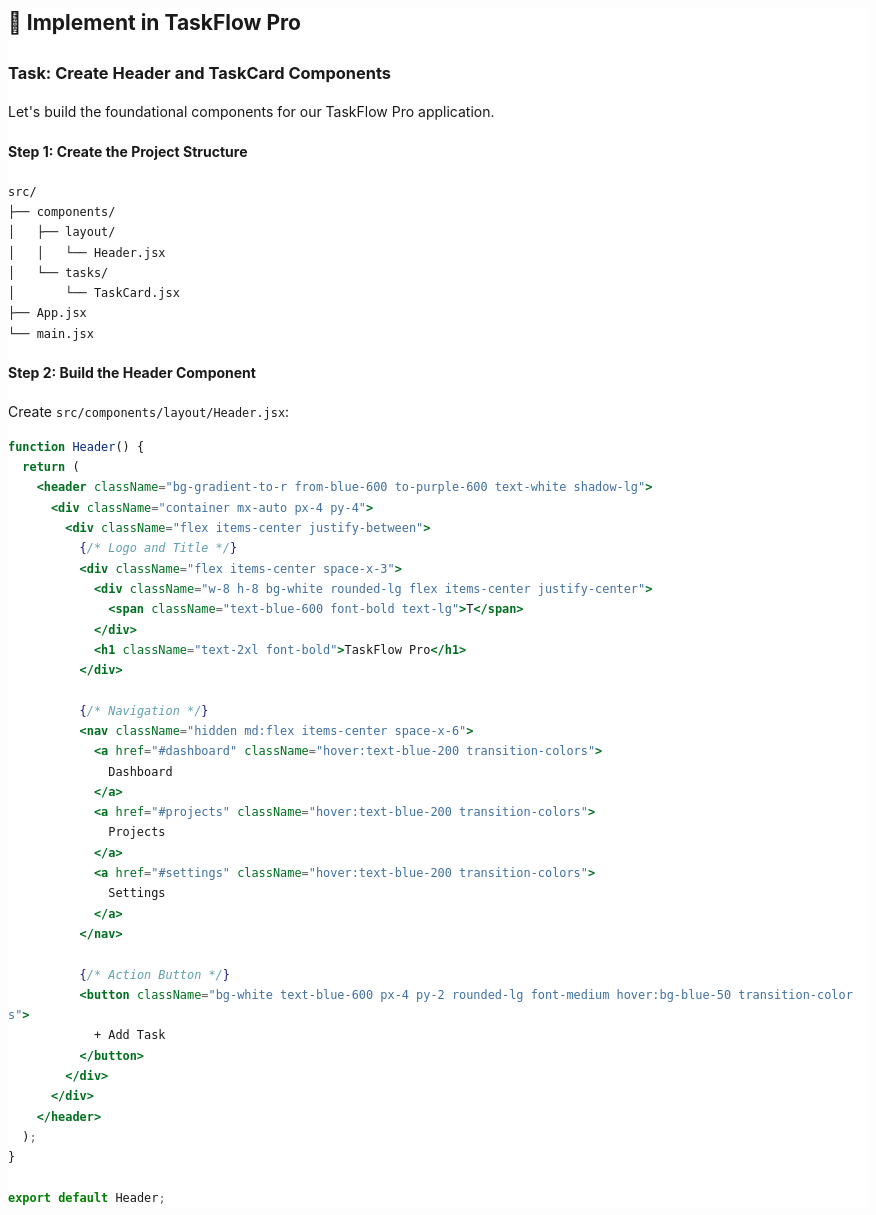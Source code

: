 
## 🔨 Implement in TaskFlow Pro

### Task: Create Header and TaskCard Components

Let's build the foundational components for our TaskFlow Pro application.

#### Step 1: Create the Project Structure

```bash
src/
├── components/
│   ├── layout/
│   │   └── Header.jsx
│   └── tasks/
│       └── TaskCard.jsx
├── App.jsx
└── main.jsx
```

#### Step 2: Build the Header Component

Create `src/components/layout/Header.jsx`:

```jsx
function Header() {
  return (
    <header className="bg-gradient-to-r from-blue-600 to-purple-600 text-white shadow-lg">
      <div className="container mx-auto px-4 py-4">
        <div className="flex items-center justify-between">
          {/* Logo and Title */}
          <div className="flex items-center space-x-3">
            <div className="w-8 h-8 bg-white rounded-lg flex items-center justify-center">
              <span className="text-blue-600 font-bold text-lg">T</span>
            </div>
            <h1 className="text-2xl font-bold">TaskFlow Pro</h1>
          </div>

          {/* Navigation */}
          <nav className="hidden md:flex items-center space-x-6">
            <a href="#dashboard" className="hover:text-blue-200 transition-colors">
              Dashboard
            </a>
            <a href="#projects" className="hover:text-blue-200 transition-colors">
              Projects
            </a>
            <a href="#settings" className="hover:text-blue-200 transition-colors">
              Settings
            </a>
          </nav>

          {/* Action Button */}
          <button className="bg-white text-blue-600 px-4 py-2 rounded-lg font-medium hover:bg-blue-50 transition-colors">
            + Add Task
          </button>
        </div>
      </div>
    </header>
  );
}

export default Header;
```
